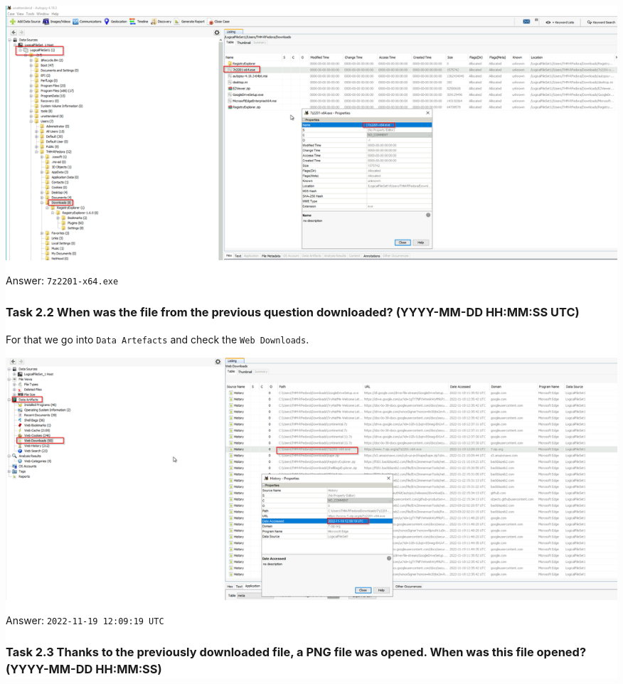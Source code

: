 ![03](assets/img/unattendend/unattendend-03.png)


Answer: `7z2201-x64.exe`

### Task 2.2  When was the file from the previous question downloaded? (YYYY-MM-DD HH:MM:SS UTC)

For that we go into `Data Artefacts` and check the `Web Downloads`.

![04](assets/img/unattendend/unattendend-04.png)

Answer: `2022-11-19 12:09:19 UTC`

### Task 2.3 Thanks to the previously downloaded file, a PNG file was opened. When was this file opened? (YYYY-MM-DD HH:MM:SS)
